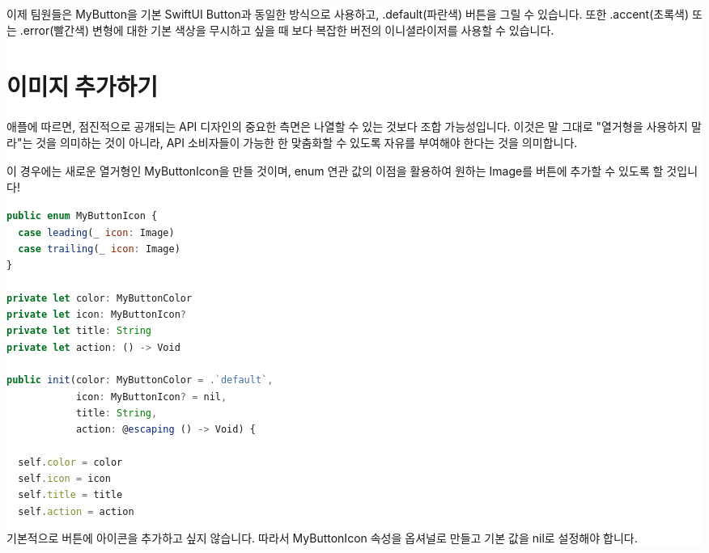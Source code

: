 이제 팀원들은 MyButton을 기본 SwiftUI Button과 동일한 방식으로 사용하고, .default(파란색) 버튼을 그릴 수 있습니다. 또한 .accent(초록색) 또는 .error(빨간색) 변형에 대한 기본 색상을 무시하고 싶을 때 보다 복잡한 버전의 이니셜라이저를 사용할 수 있습니다.

# 이미지 추가하기



<ins class="adsbygoogle"
     style="display:block"
     data-ad-client="ca-pub-4877378276818686"
     data-ad-slot="1107185301"
     data-ad-format="auto"
     data-full-width-responsive="true"></ins>

<script>
     (adsbygoogle = window.adsbygoogle || []).push({});
</script>

애플에 따르면, 점진적으로 공개되는 API 디자인의 중요한 측면은 나열할 수 있는 것보다 조합 가능성입니다. 이것은 말 그대로 "열거형을 사용하지 말라"는 것을 의미하는 것이 아니라, API 소비자들이 가능한 한 맞춤화할 수 있도록 자유를 부여해야 한다는 것을 의미합니다.

이 경우에는 새로운 열거형인 MyButtonIcon을 만들 것이며, enum 연관 값의 이점을 활용하여 원하는 Image를 버튼에 추가할 수 있도록 할 것입니다!

```js
public enum MyButtonIcon {
  case leading(_ icon: Image)
  case trailing(_ icon: Image)
}

private let color: MyButtonColor
private let icon: MyButtonIcon?
private let title: String
private let action: () -> Void

public init(color: MyButtonColor = .`default`,
            icon: MyButtonIcon? = nil,
            title: String,
            action: @escaping () -> Void) {

  self.color = color
  self.icon = icon
  self.title = title
  self.action = action
```

기본적으로 버튼에 아이콘을 추가하고 싶지 않습니다. 따라서 MyButtonIcon 속성을 옵셔널로 만들고 기본 값을 nil로 설정해야 합니다.



<ins class="adsbygoogle"
     style="display:block"
     data-ad-client="ca-pub-4877378276818686"
     data-ad-slot="1107185301"
     data-ad-format="auto"
     data-full-width-responsive="true"></ins>
